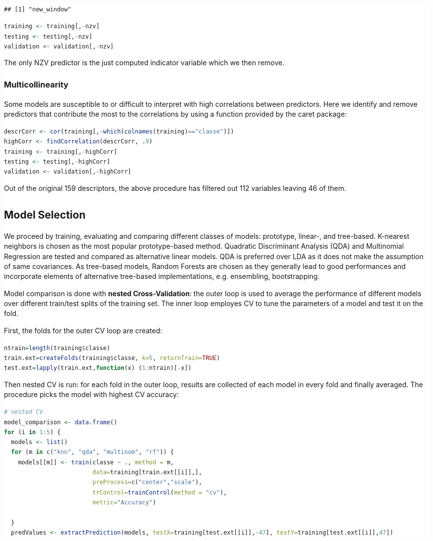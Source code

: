 ```
## [1] "new_window"
```

```r
training <- training[,-nzv]
testing <- testing[,-nzv]
validation <- validation[,-nzv]
```

The only NZV predictor is the just computed indicator variable which we then remove.

### Multicollinearity

Some models are susceptible to or difficult to interpret with high correlations between predictors. Here we identify and remove predictors that contribute the most to the correlations by using a function provided by the caret package:


```r
descrCorr <- cor(training[,-which(colnames(training)=="classe")])
highCorr <- findCorrelation(descrCorr, .9)
training <- training[,-highCorr]
testing <- testing[,-highCorr]
validation <- validation[,-highCorr]
```

Out of the original 159 descriptors, the above procedure has filtered out 112 variables leaving 46 of them.

## Model Selection

We proceed by training, evaluating and comparing different classes of models: prototype, linear-, and tree-based. K-nearest neighbors is chosen as the most popular prototype-based method. Quadratic Discriminant Analysis (QDA) and Multinomial Regression are tested and compared as alternative linear models. QDA is preferred over LDA as it does not make the assumption of same covariances. As tree-based models, Random Forests are chosen as they generally lead to good performances and incorporate elements of alternative tree-based implementations, e.g. ensembling, bootstrapping.

Model comparison is done with __nested Cross-Validation__: the outer loop is used to average the performance of different models over different train/test splits of the training set. The inner loop employes CV to tune the parameters of a model and test it on the fold.

First, the folds for the outer CV loop are created:


```r
ntrain=length(training$classe)    
train.ext=createFolds(training$classe, k=5, returnTrain=TRUE)
test.ext=lapply(train.ext,function(x) (1:ntrain)[-x])
```

Then nested CV is run: for each fold in the outer loop, results are collected of each model in every fold and finally averaged. The procedure picks the model with highest CV accuracy:


```r
# nested CV
model_comparison <- data.frame()
for (i in 1:5) {
  models <- list()
  for (m in c("knn", "qda", "multinom", "rf")) {
    models[[m]] <- train(classe ~ ., method = m,
                         data=training[train.ext[[i]],], 
                         preProcess=c("center","scale"), 
                         trControl=trainControl(method = "cv"), 
                         metric="Accuracy")
    
  }
  predValues <- extractPrediction(models, testX=training[test.ext[[i]],-47], testY=training[test.ext[[i]],47])
```